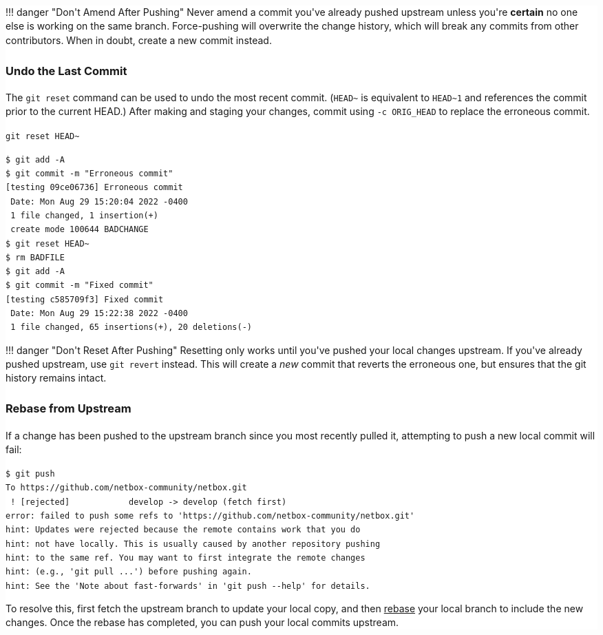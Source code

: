!!! danger "Don't Amend After Pushing"
    Never amend a commit you've already pushed upstream unless you're **certain** no one else is working on the same branch. Force-pushing will overwrite the change history, which will break any commits from other contributors. When in doubt, create a new commit instead.

### Undo the Last Commit

The `git reset` command can be used to undo the most recent commit. (`HEAD~` is equivalent to `HEAD~1` and references the commit prior to the current HEAD.) After making and staging your changes, commit using `-c ORIG_HEAD` to replace the erroneous commit.

``` title="Command"
git reset HEAD~
```

``` title="Example"
$ git add -A
$ git commit -m "Erroneous commit"
[testing 09ce06736] Erroneous commit
 Date: Mon Aug 29 15:20:04 2022 -0400
 1 file changed, 1 insertion(+)
 create mode 100644 BADCHANGE
$ git reset HEAD~
$ rm BADFILE
$ git add -A
$ git commit -m "Fixed commit"
[testing c585709f3] Fixed commit
 Date: Mon Aug 29 15:22:38 2022 -0400
 1 file changed, 65 insertions(+), 20 deletions(-)
```

!!! danger "Don't Reset After Pushing"
    Resetting only works until you've pushed your local changes upstream. If you've already pushed upstream, use `git revert` instead. This will create a _new_ commit that reverts the erroneous one, but ensures that the git history remains intact.

### Rebase from Upstream

If a change has been pushed to the upstream branch since you most recently pulled it, attempting to push a new local commit will fail:

```
$ git push
To https://github.com/netbox-community/netbox.git
 ! [rejected]            develop -> develop (fetch first)
error: failed to push some refs to 'https://github.com/netbox-community/netbox.git'
hint: Updates were rejected because the remote contains work that you do
hint: not have locally. This is usually caused by another repository pushing
hint: to the same ref. You may want to first integrate the remote changes
hint: (e.g., 'git pull ...') before pushing again.
hint: See the 'Note about fast-forwards' in 'git push --help' for details.
```

To resolve this, first fetch the upstream branch to update your local copy, and then [rebase](https://git-scm.com/book/en/v2/Git-Branching-Rebasing) your local branch to include the new changes. Once the rebase has completed, you can push your local commits upstream.
